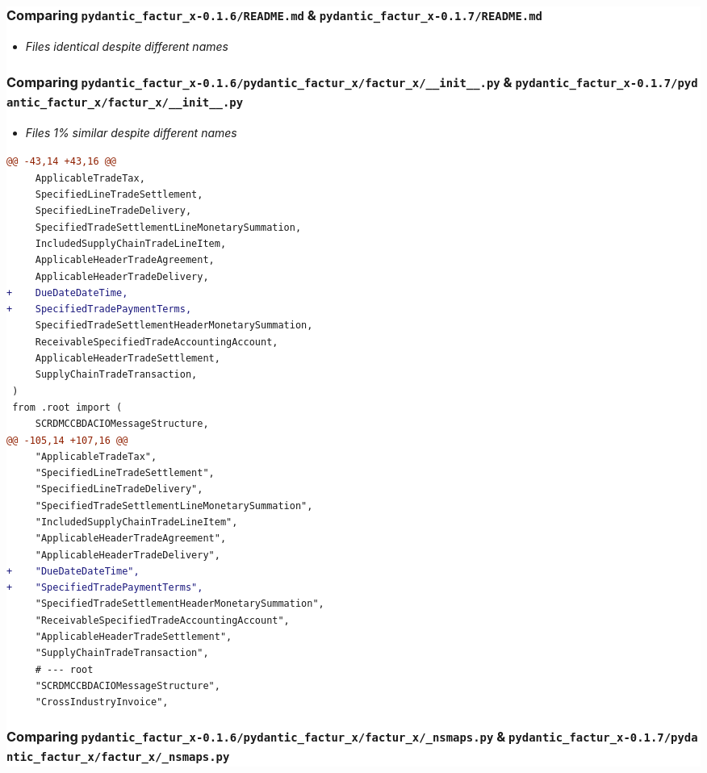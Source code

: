 ### Comparing `pydantic_factur_x-0.1.6/README.md` & `pydantic_factur_x-0.1.7/README.md`

 * *Files identical despite different names*

### Comparing `pydantic_factur_x-0.1.6/pydantic_factur_x/factur_x/__init__.py` & `pydantic_factur_x-0.1.7/pydantic_factur_x/factur_x/__init__.py`

 * *Files 1% similar despite different names*

```diff
@@ -43,14 +43,16 @@
     ApplicableTradeTax,
     SpecifiedLineTradeSettlement,
     SpecifiedLineTradeDelivery,
     SpecifiedTradeSettlementLineMonetarySummation,
     IncludedSupplyChainTradeLineItem,
     ApplicableHeaderTradeAgreement,
     ApplicableHeaderTradeDelivery,
+    DueDateDateTime,
+    SpecifiedTradePaymentTerms,
     SpecifiedTradeSettlementHeaderMonetarySummation,
     ReceivableSpecifiedTradeAccountingAccount,
     ApplicableHeaderTradeSettlement,
     SupplyChainTradeTransaction,
 )
 from .root import (
     SCRDMCCBDACIOMessageStructure,
@@ -105,14 +107,16 @@
     "ApplicableTradeTax",
     "SpecifiedLineTradeSettlement",
     "SpecifiedLineTradeDelivery",
     "SpecifiedTradeSettlementLineMonetarySummation",
     "IncludedSupplyChainTradeLineItem",
     "ApplicableHeaderTradeAgreement",
     "ApplicableHeaderTradeDelivery",
+    "DueDateDateTime",
+    "SpecifiedTradePaymentTerms",
     "SpecifiedTradeSettlementHeaderMonetarySummation",
     "ReceivableSpecifiedTradeAccountingAccount",
     "ApplicableHeaderTradeSettlement",
     "SupplyChainTradeTransaction",
     # --- root
     "SCRDMCCBDACIOMessageStructure",
     "CrossIndustryInvoice",
```

### Comparing `pydantic_factur_x-0.1.6/pydantic_factur_x/factur_x/_nsmaps.py` & `pydantic_factur_x-0.1.7/pydantic_factur_x/factur_x/_nsmaps.py`
